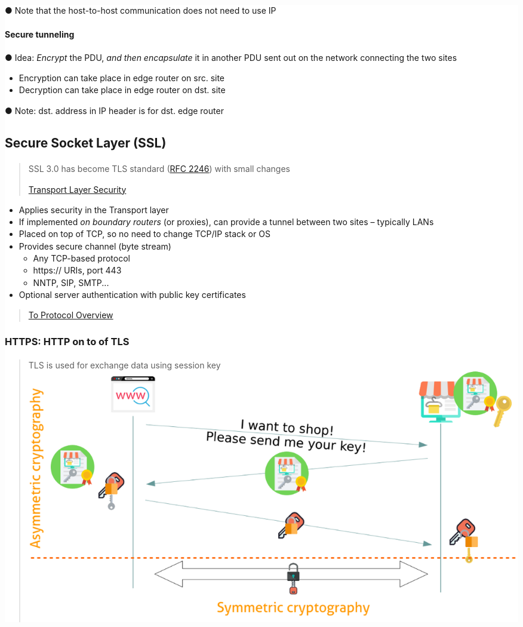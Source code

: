 ● Note that the host-to-host communication does not need to use IP

#### Secure tunneling 
● Idea: *Encrypt* the PDU, *and then encapsulate* it in another PDU sent out on the network connecting the two sites
- Encryption can take place in edge router on src. site
- Decryption can take place in edge router on dst. site
  
● Note: dst. address in IP header is for dst. edge router

## Secure Socket Layer (SSL)
> SSL 3.0 has become TLS standard ([RFC 2246](https://datatracker.ietf.org/doc/html/rfc2246)) with small changes
> 
> [Transport Layer Security](https://it.wikipedia.org/wiki/Transport_Layer_Security)
- Applies security in the Transport layer
- If implemented *on boundary routers* (or proxies), can provide a tunnel between two sites – typically LANs
- Placed on top of TCP, so no need to change TCP/IP stack or OS
- Provides secure channel (byte stream)
  - Any TCP-based protocol
  - https:// URIs, port 443
  - NNTP, SIP, SMTP...
- Optional server authentication with public key certificates

> [To Protocol Overview](/[6]VPN,SSL%20&%20IPsec/[2]SSL%20protocol%20overview.md)

### HTTPS: HTTP on to of TLS
> TLS is used for exchange data using session key
![image](/images/https.PNG)
